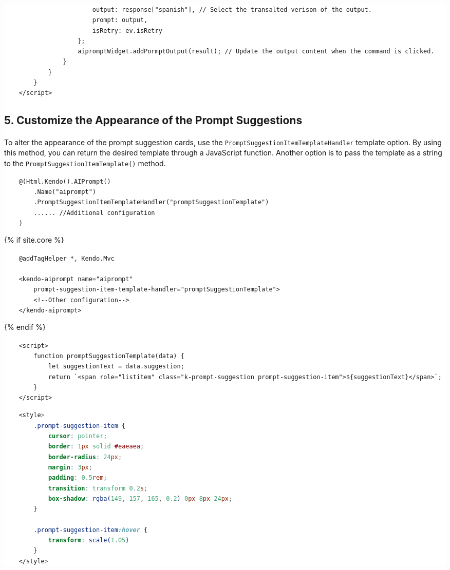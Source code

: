 ```JS scripts
                        output: response["spanish"], // Select the transalted verison of the output.
                        prompt: output,
                        isRetry: ev.isRetry
                    };
                    aipromptWidget.addPormptOutput(result); // Update the output content when the command is clicked.
                }
            }
        }
    </script>
```

## 5. Customize the Appearance of the Prompt Suggestions

To alter the appearance of the prompt suggestion cards, use the `PromptSuggestionItemTemplateHandler` template option. By using this method, you can return the desired template through a JavaScript function. Another option is to pass the template as a string to the `PromptSuggestionItemTemplate()` method.

```HtmlHelper
    @(Html.Kendo().AIPrompt()
        .Name("aiprompt")
        .PromptSuggestionItemTemplateHandler("promptSuggestionTemplate")
        ...... //Additional configuration
    )
```
{% if site.core %}
```TagHelper
    @addTagHelper *, Kendo.Mvc

    <kendo-aiprompt name="aiprompt"
        prompt-suggestion-item-template-handler="promptSuggestionTemplate">
        <!--Other configuration-->
    </kendo-aiprompt>
```
{% endif %}
```JS scripts
    <script>
        function promptSuggestionTemplate(data) {
            let suggestionText = data.suggestion;
            return `<span role="listitem" class="k-prompt-suggestion prompt-suggestion-item">${suggestionText}</span>`;
        }
    </script>
```
```CSS Styles
    <style>
        .prompt-suggestion-item {
            cursor: pointer;
            border: 1px solid #eaeaea;
            border-radius: 24px;
            margin: 3px;
            padding: 0.5rem;
            transition: transform 0.2s;
            box-shadow: rgba(149, 157, 165, 0.2) 0px 8px 24px;
        }

        .prompt-suggestion-item:hover {
            transform: scale(1.05)
        }
    </style>
```
